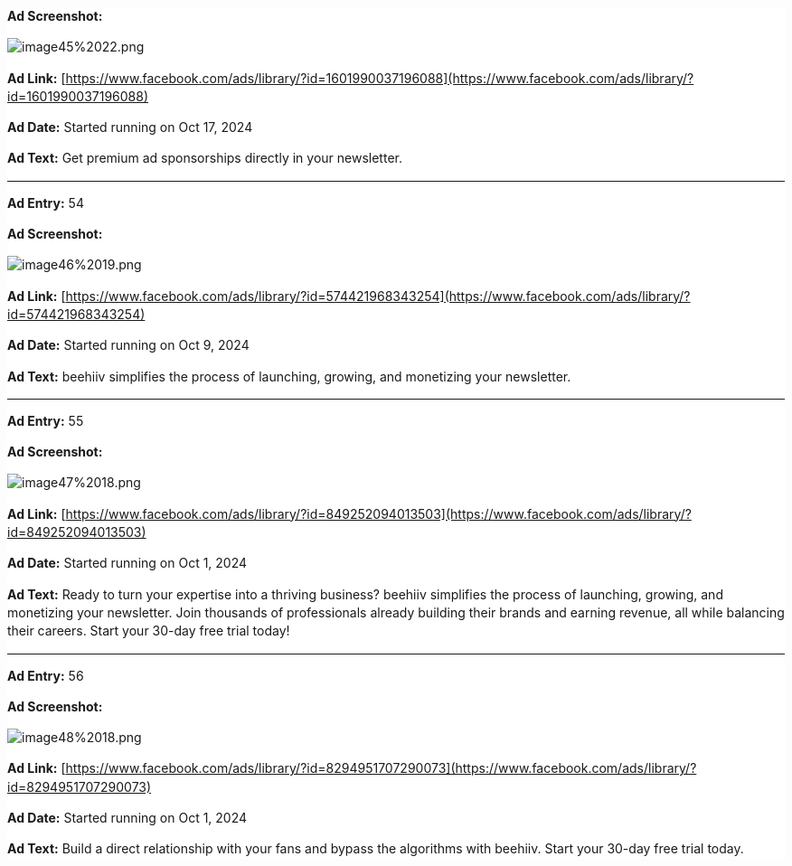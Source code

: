 **Ad Screenshot:**

![image45%2022.png](image45%2022.png)

**Ad Link:** [https://www.facebook.com/ads/library/?id=1601990037196088](https://www.facebook.com/ads/library/?id=1601990037196088)

**Ad Date:** Started running on Oct 17, 2024

**Ad Text:** Get premium ad sponsorships directly in your newsletter.

- ---------------------------------------------------------------------

**Ad Entry:** 54

**Ad Screenshot:**

![image46%2019.png](image46%2019.png)

**Ad Link:** [https://www.facebook.com/ads/library/?id=574421968343254](https://www.facebook.com/ads/library/?id=574421968343254)

**Ad Date:** Started running on Oct 9, 2024

**Ad Text:** beehiiv simplifies the process of launching, growing, and monetizing your newsletter.

- ---------------------------------------------------------------------

**Ad Entry:** 55

**Ad Screenshot:**

![image47%2018.png](image47%2018.png)

**Ad Link:** [https://www.facebook.com/ads/library/?id=849252094013503](https://www.facebook.com/ads/library/?id=849252094013503)

**Ad Date:** Started running on Oct 1, 2024

**Ad Text:** Ready to turn your expertise into a thriving business? beehiiv simplifies the process of launching, growing, and monetizing your newsletter. Join thousands of professionals already building their brands and earning revenue, all while balancing their careers. Start your 30-day free trial today!

- ---------------------------------------------------------------------

**Ad Entry:** 56

**Ad Screenshot:**

![image48%2018.png](image48%2018.png)

**Ad Link:** [https://www.facebook.com/ads/library/?id=8294951707290073](https://www.facebook.com/ads/library/?id=8294951707290073)

**Ad Date:** Started running on Oct 1, 2024

**Ad Text:** Build a direct relationship with your fans and bypass the algorithms with beehiiv. Start your 30-day free trial today.
